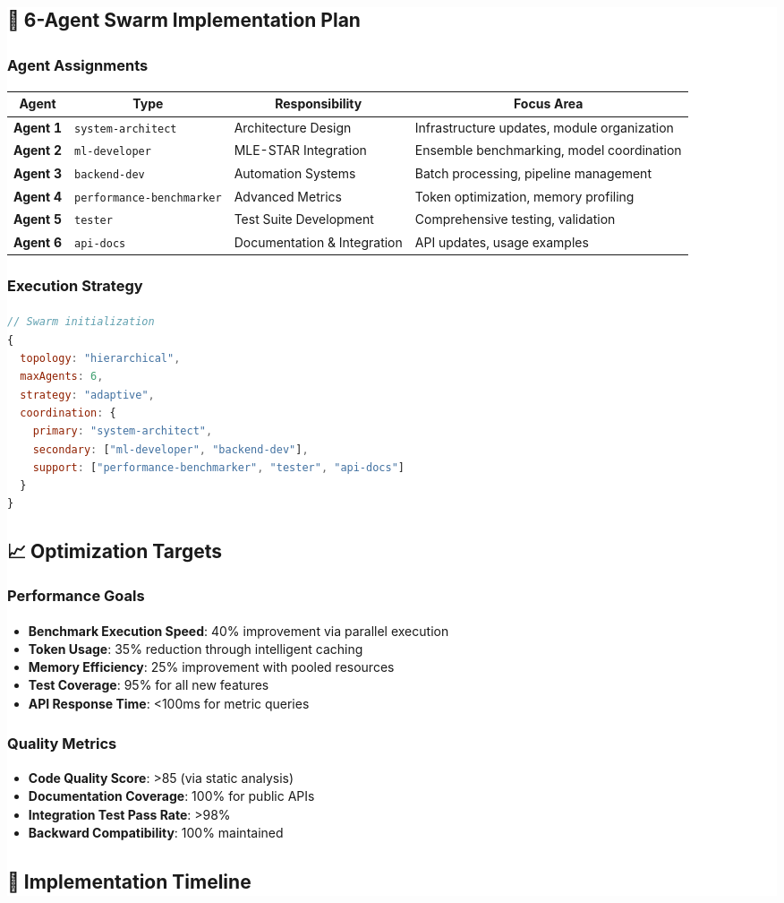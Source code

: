 ## 🤖 6-Agent Swarm Implementation Plan

### Agent Assignments

| Agent | Type | Responsibility | Focus Area |
|-------|------|---------------|------------|
| **Agent 1** | `system-architect` | Architecture Design | Infrastructure updates, module organization |
| **Agent 2** | `ml-developer` | MLE-STAR Integration | Ensemble benchmarking, model coordination |
| **Agent 3** | `backend-dev` | Automation Systems | Batch processing, pipeline management |
| **Agent 4** | `performance-benchmarker` | Advanced Metrics | Token optimization, memory profiling |
| **Agent 5** | `tester` | Test Suite Development | Comprehensive testing, validation |
| **Agent 6** | `api-docs` | Documentation & Integration | API updates, usage examples |

### Execution Strategy
```javascript
// Swarm initialization
{
  topology: "hierarchical",
  maxAgents: 6,
  strategy: "adaptive",
  coordination: {
    primary: "system-architect",
    secondary: ["ml-developer", "backend-dev"],
    support: ["performance-benchmarker", "tester", "api-docs"]
  }
}
```

## 📈 Optimization Targets

### Performance Goals
- **Benchmark Execution Speed**: 40% improvement via parallel execution
- **Token Usage**: 35% reduction through intelligent caching
- **Memory Efficiency**: 25% improvement with pooled resources
- **Test Coverage**: 95% for all new features
- **API Response Time**: <100ms for metric queries

### Quality Metrics
- **Code Quality Score**: >85 (via static analysis)
- **Documentation Coverage**: 100% for public APIs
- **Integration Test Pass Rate**: >98%
- **Backward Compatibility**: 100% maintained

## 🔄 Implementation Timeline
